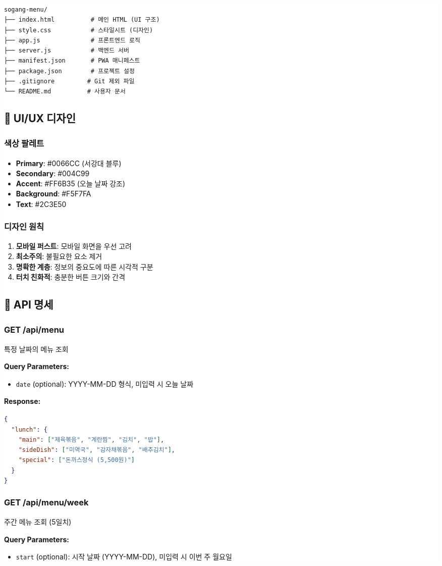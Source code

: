```
sogang-menu/
├── index.html          # 메인 HTML (UI 구조)
├── style.css           # 스타일시트 (디자인)
├── app.js              # 프론트엔드 로직
├── server.js           # 백엔드 서버
├── manifest.json       # PWA 매니페스트
├── package.json        # 프로젝트 설정
├── .gitignore         # Git 제외 파일
└── README.md          # 사용자 문서
```

## 🎨 UI/UX 디자인

### 색상 팔레트
- **Primary**: #0066CC (서강대 블루)
- **Secondary**: #004C99
- **Accent**: #FF6B35 (오늘 날짜 강조)
- **Background**: #F5F7FA
- **Text**: #2C3E50

### 디자인 원칙
1. **모바일 퍼스트**: 모바일 화면을 우선 고려
2. **최소주의**: 불필요한 요소 제거
3. **명확한 계층**: 정보의 중요도에 따른 시각적 구분
4. **터치 친화적**: 충분한 버튼 크기와 간격

## 🔌 API 명세

### GET /api/menu
특정 날짜의 메뉴 조회

**Query Parameters:**
- `date` (optional): YYYY-MM-DD 형식, 미입력 시 오늘 날짜

**Response:**
```json
{
  "lunch": {
    "main": ["제육볶음", "계란찜", "김치", "밥"],
    "sideDish": ["미역국", "감자채볶음", "배추김치"],
    "special": ["돈까스정식 (5,500원)"]
  }
}
```

### GET /api/menu/week
주간 메뉴 조회 (5일치)

**Query Parameters:**
- `start` (optional): 시작 날짜 (YYYY-MM-DD), 미입력 시 이번 주 월요일
